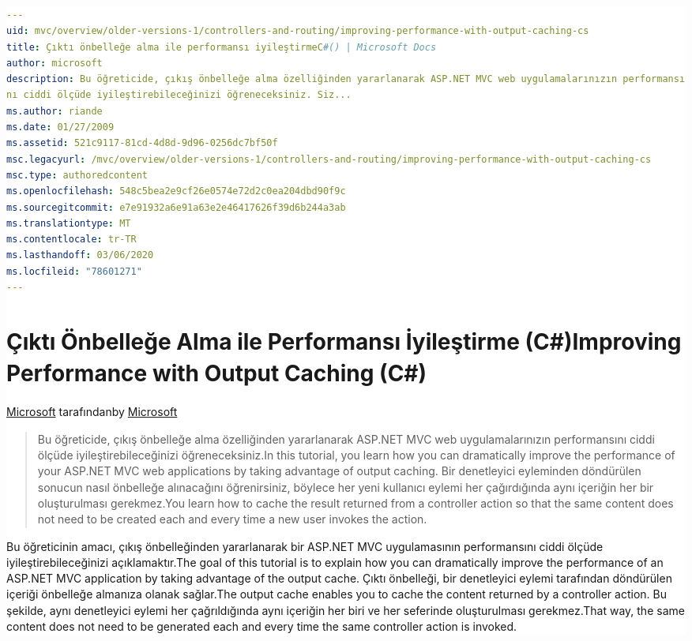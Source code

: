 ```yaml
---
uid: mvc/overview/older-versions-1/controllers-and-routing/improving-performance-with-output-caching-cs
title: Çıktı önbelleğe alma ile performansı iyileştirmeC#() | Microsoft Docs
author: microsoft
description: Bu öğreticide, çıkış önbelleğe alma özelliğinden yararlanarak ASP.NET MVC web uygulamalarınızın performansını ciddi ölçüde iyileştirebileceğinizi öğreneceksiniz. Siz...
ms.author: riande
ms.date: 01/27/2009
ms.assetid: 521c9117-81cd-4d8d-9d96-0256dc7bf50f
msc.legacyurl: /mvc/overview/older-versions-1/controllers-and-routing/improving-performance-with-output-caching-cs
msc.type: authoredcontent
ms.openlocfilehash: 548c5bea2e9cf26e0574e72d2c0ea204dbd90f9c
ms.sourcegitcommit: e7e91932a6e91a63e2e46417626f39d6b244a3ab
ms.translationtype: MT
ms.contentlocale: tr-TR
ms.lasthandoff: 03/06/2020
ms.locfileid: "78601271"
---
```

# <a name="improving-performance-with-output-caching-c"></a><span data-ttu-id="c8bac-104">Çıktı Önbelleğe Alma ile Performansı İyileştirme (C#)</span><span class="sxs-lookup"><span data-stu-id="c8bac-104">Improving Performance with Output Caching (C#)</span></span>

<span data-ttu-id="c8bac-105">[Microsoft](https://github.com/microsoft) tarafından</span><span class="sxs-lookup"><span data-stu-id="c8bac-105">by [Microsoft](https://github.com/microsoft)</span></span>

> <span data-ttu-id="c8bac-106">Bu öğreticide, çıkış önbelleğe alma özelliğinden yararlanarak ASP.NET MVC web uygulamalarınızın performansını ciddi ölçüde iyileştirebileceğinizi öğreneceksiniz.</span><span class="sxs-lookup"><span data-stu-id="c8bac-106">In this tutorial, you learn how you can dramatically improve the performance of your ASP.NET MVC web applications by taking advantage of output caching.</span></span> <span data-ttu-id="c8bac-107">Bir denetleyici eyleminden döndürülen sonucun nasıl önbelleğe alınacağını öğrenirsiniz, böylece her yeni kullanıcı eylemi her çağırdığında aynı içeriğin her bir oluşturulması gerekmez.</span><span class="sxs-lookup"><span data-stu-id="c8bac-107">You learn how to cache the result returned from a controller action so that the same content does not need to be created each and every time a new user invokes the action.</span></span>

<span data-ttu-id="c8bac-108">Bu öğreticinin amacı, çıkış önbelleğinden yararlanarak bir ASP.NET MVC uygulamasının performansını ciddi ölçüde iyileştirebileceğinizi açıklamaktır.</span><span class="sxs-lookup"><span data-stu-id="c8bac-108">The goal of this tutorial is to explain how you can dramatically improve the performance of an ASP.NET MVC application by taking advantage of the output cache.</span></span> <span data-ttu-id="c8bac-109">Çıktı önbelleği, bir denetleyici eylemi tarafından döndürülen içeriği önbelleğe almanıza olanak sağlar.</span><span class="sxs-lookup"><span data-stu-id="c8bac-109">The output cache enables you to cache the content returned by a controller action.</span></span> <span data-ttu-id="c8bac-110">Bu şekilde, aynı denetleyici eylemi her çağrıldığında aynı içeriğin her biri ve her seferinde oluşturulması gerekmez.</span><span class="sxs-lookup"><span data-stu-id="c8bac-110">That way, the same content does not need to be generated each and every time the same controller action is invoked.</span></span>
